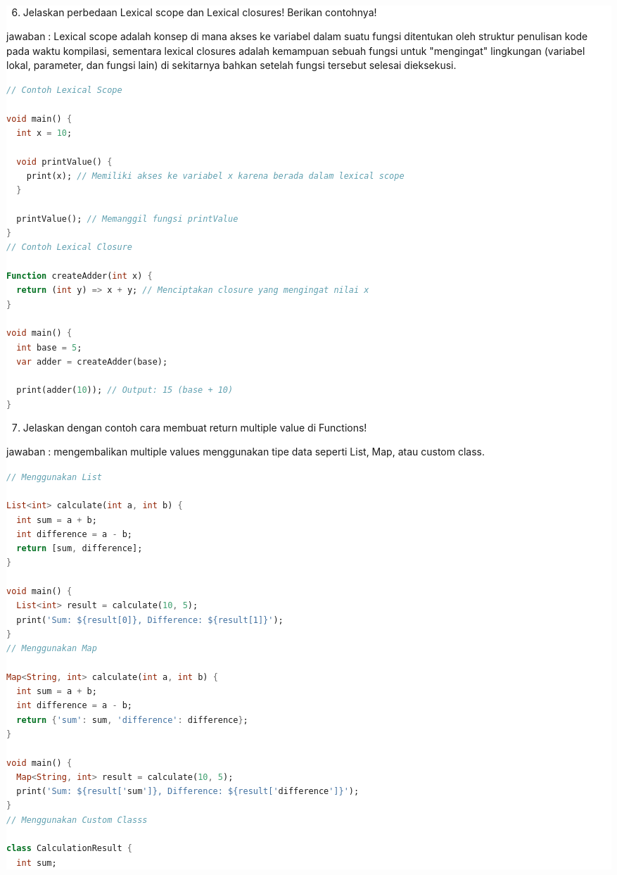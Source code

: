 6. Jelaskan perbedaan Lexical scope dan Lexical closures! Berikan contohnya!

jawaban : Lexical scope adalah konsep di mana akses ke variabel dalam suatu fungsi ditentukan oleh struktur penulisan kode pada waktu kompilasi, sementara lexical closures adalah kemampuan sebuah fungsi untuk "mengingat" lingkungan (variabel lokal, parameter, dan fungsi lain) di sekitarnya bahkan setelah fungsi tersebut selesai dieksekusi.

```dart
// Contoh Lexical Scope

void main() {
  int x = 10;

  void printValue() {
    print(x); // Memiliki akses ke variabel x karena berada dalam lexical scope
  }

  printValue(); // Memanggil fungsi printValue
}
// Contoh Lexical Closure

Function createAdder(int x) {
  return (int y) => x + y; // Menciptakan closure yang mengingat nilai x
}

void main() {
  int base = 5;
  var adder = createAdder(base);

  print(adder(10)); // Output: 15 (base + 10)
}
```

7. Jelaskan dengan contoh cara membuat return multiple value di Functions!

jawaban : mengembalikan multiple values menggunakan tipe data seperti List, Map, atau custom class.

```dart
// Menggunakan List

List<int> calculate(int a, int b) {
  int sum = a + b;
  int difference = a - b;
  return [sum, difference];
}

void main() {
  List<int> result = calculate(10, 5);
  print('Sum: ${result[0]}, Difference: ${result[1]}');
}
// Menggunakan Map

Map<String, int> calculate(int a, int b) {
  int sum = a + b;
  int difference = a - b;
  return {'sum': sum, 'difference': difference};
}

void main() {
  Map<String, int> result = calculate(10, 5);
  print('Sum: ${result['sum']}, Difference: ${result['difference']}');
}
// Menggunakan Custom Classs

class CalculationResult {
  int sum;
```